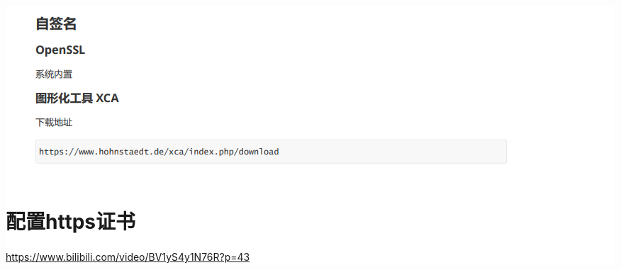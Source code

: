 ![image-20220514125356424](..\Picture\Nginx\ca自签名.png)

# 配置https证书

https://www.bilibili.com/video/BV1yS4y1N76R?p=43
